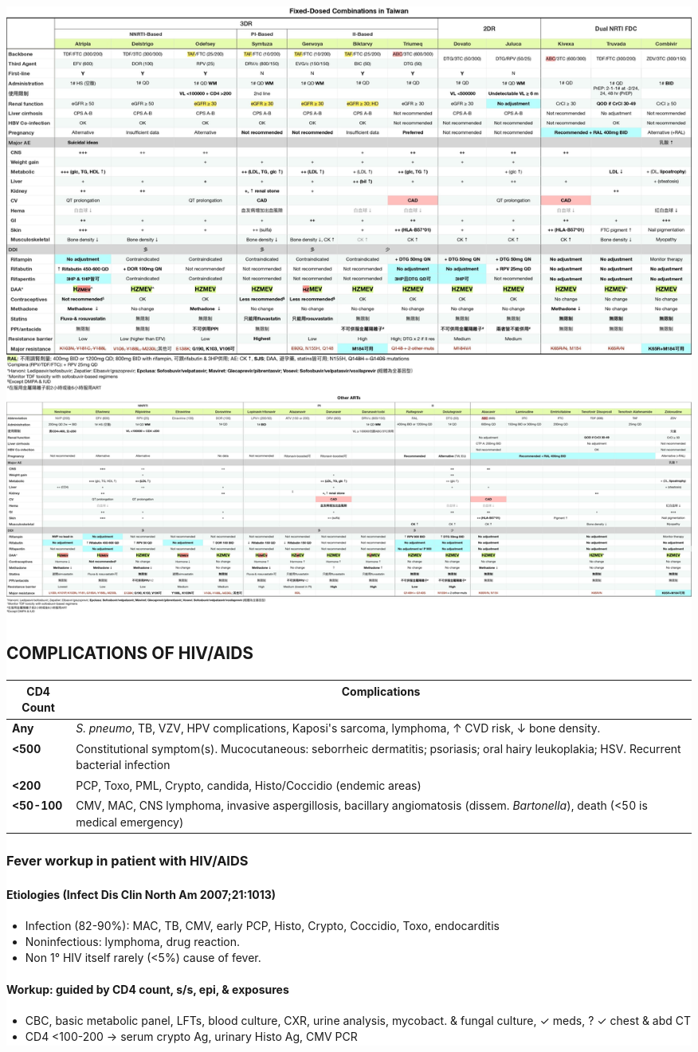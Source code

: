 ![d55d1b1ce05acde013ee2b1ff7f9e8a3_MD5.jpg](../assets/d55d1b1ce05acde013ee2b1ff7f9e8a3_MD5.jpg)  
![0874b3cf27707835feac091cc97aad96_MD5.jpg](../assets/0874b3cf27707835feac091cc97aad96_MD5.jpg)  
  
## COMPLICATIONS OF HIV/AIDS  
  
| **CD4 Count** | **Complications**                                                                                                                      |  
| ------------- | -------------------------------------------------------------------------------------------------------------------------------------- |  
| **Any**       | _S. pneumo_, TB, VZV, HPV complications, Kaposi's sarcoma, lymphoma, ↑ CVD risk, ↓ bone density.                                       |  
| **<500**      | Constitutional symptom(s). Mucocutaneous: seborrheic dermatitis; psoriasis; oral hairy leukoplakia; HSV. Recurrent bacterial infection |  
| **<200**      | PCP, Toxo, PML, Crypto, candida, Histo/Coccidio (endemic areas)                                                                        |  
| **<50-100**   | CMV, MAC, CNS lymphoma, invasive aspergillosis, bacillary angiomatosis (dissem. _Bartonella_), death (<50 is medical emergency)        |  
### Fever workup in patient with HIV/AIDS  
#### Etiologies (Infect Dis Clin North Am 2007;21:1013)  
- Infection (82-90%): MAC, TB, CMV, early PCP, Histo, Crypto, Coccidio, Toxo, endocarditis  
- Noninfectious: lymphoma, drug reaction.  
- Non 1° HIV itself rarely (<5%) cause of fever.  
#### Workup: guided by CD4 count, s/s, epi, & exposures  
- CBC, basic metabolic panel, LFTs, blood culture, CXR, urine analysis, mycobact. & fungal culture, ✓ meds, ? ✓ chest & abd CT  
- CD4 <100-200 → serum crypto Ag, urinary Histo Ag, CMV PCR  